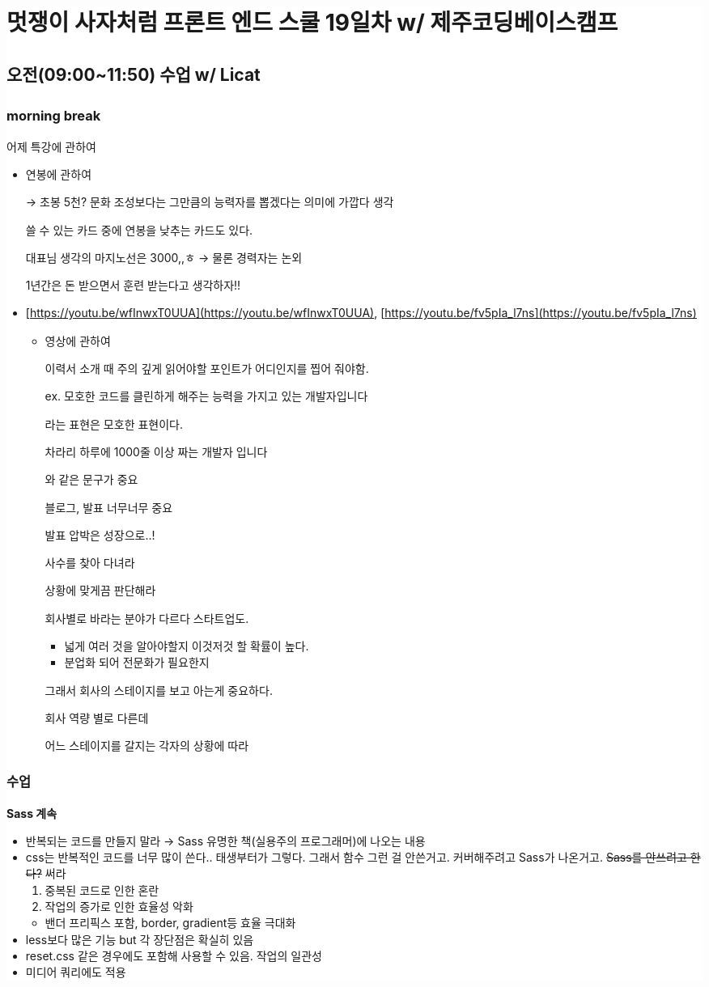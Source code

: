 # 멋쟁이 사자처럼 프론트 엔드 스쿨 19일차 w/ 제주코딩베이스캠프

## 오전(09:00~11:50) 수업 w/ Licat

### morning break

어제 특강에 관하여

- 연봉에 관하여
    
    → 초봉 5천? 문화 조성보다는 그만큼의 능력자를 뽑겠다는 의미에 가깝다 생각
    
    쓸 수 있는 카드 중에 연봉을 낮추는 카드도 있다.
    
    대표님 생각의 마지노선은 3000,,ㅎ → 물론 경력자는 논외
    
    1년간은 돈 받으면서 훈련 받는다고 생각하자!!
    
- [https://youtu.be/wfInwxT0UUA](https://youtu.be/wfInwxT0UUA), [https://youtu.be/fv5pIa_l7ns](https://youtu.be/fv5pIa_l7ns)
    - 영상에 관하여
        
        이력서 소개 때 주의 깊게 읽어야할 포인트가 어디인지를 찝어 줘야함.
        
        ex. 모호한 코드를 클린하게 해주는 능력을 가지고 있는 개발자입니다
        
        라는 표현은 모호한 표현이다.
        
        차라리 하루에 1000줄 이상 짜는 개발자 입니다
        
        와 같은 문구가 중요
        
        블로그, 발표 너무너무 중요
        
        발표 압박은 성장으로..!
        
        사수를 찾아 다녀라
        
        상황에 맞게끔 판단해라
        
        회사별로 바라는 분야가 다르다 스타트업도.
        
        - 넓게 여러 것을 알아야할지 이것저것 할 확률이 높다.
        - 분업화 되어 전문화가 필요한지
        
        그래서 회사의 스테이지를 보고 아는게 중요하다.
        
        회사 역량 별로 다른데
        
        어느 스테이지를 갈지는 각자의 상황에 따라
        

### 수업

**Sass 계속**  

- 반복되는 코드를 만들지 말라 → Sass 유명한 책(실용주의 프로그래머)에 나오는 내용
- css는 반복적인 코드를 너무 많이 쓴다.. 태생부터가 그렇다. 그래서 함수 그런 걸 안쓴거고. 커버해주려고 Sass가 나온거고. ~~Sass를 안쓰려고 한다?~~ 써라
    1. 중복된 코드로 인한 혼란  
    2. 작업의 증가로 인한 효율성 악화  
    - 밴더 프리픽스 포함, border, gradient등 효율 극대화
- less보다 많은 기능 but 각 장단점은 확실히 있음
- reset.css 같은 경우에도 포함해 사용할 수 있음. 작업의 일관성
- 미디어 쿼리에도 적용
